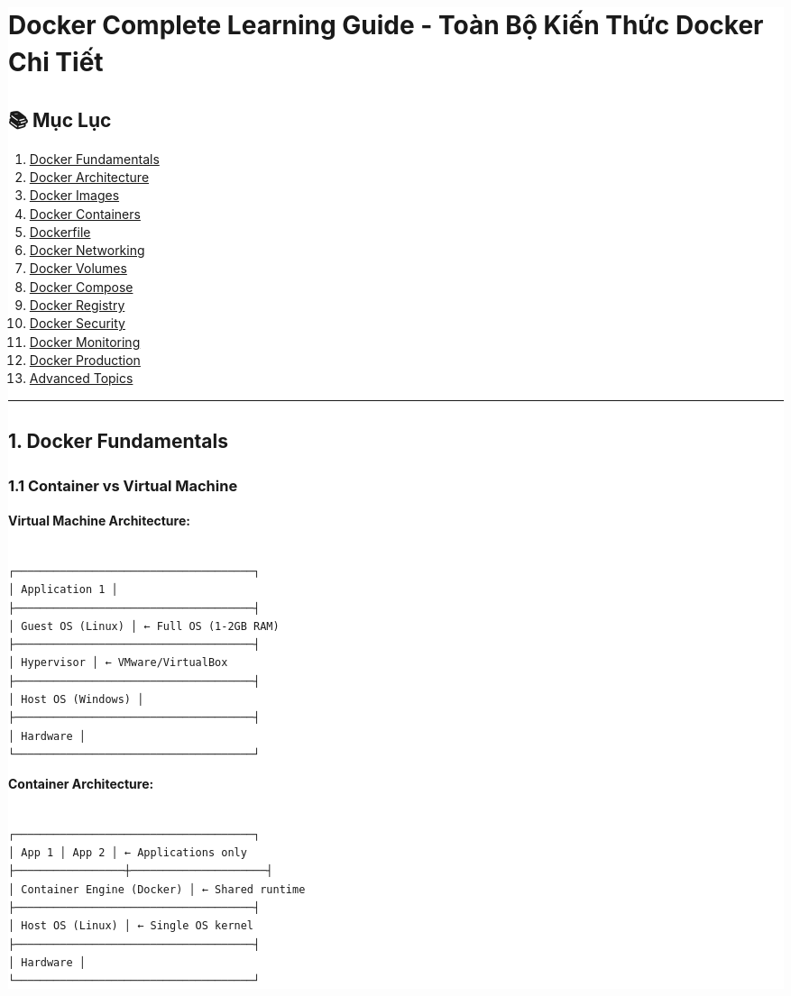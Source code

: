 # Docker Complete Learning Guide - Toàn Bộ Kiến Thức Docker Chi Tiết

## 📚 Mục Lục

1. [Docker Fundamentals](#1-docker-fundamentals)
2. [Docker Architecture](#2-docker-architecture)
3. [Docker Images](#3-docker-images)
4. [Docker Containers](#4-docker-containers)
5. [Dockerfile](#5-dockerfile)
6. [Docker Networking](#6-docker-networking)
7. [Docker Volumes](#7-docker-volumes)
8. [Docker Compose](#8-docker-compose)
9. [Docker Registry](#9-docker-registry)
10. [Docker Security](#10-docker-security)
11. [Docker Monitoring](#11-docker-monitoring)
12. [Docker Production](#12-docker-production)
13. [Advanced Topics](#13-advanced-topics)

---

## 1. Docker Fundamentals

### 1.1 Container vs Virtual Machine

**Virtual Machine Architecture:**

```

┌─────────────────────────────────────┐
│ Application 1 │
├─────────────────────────────────────┤
│ Guest OS (Linux) │ ← Full OS (1-2GB RAM)
├─────────────────────────────────────┤
│ Hypervisor │ ← VMware/VirtualBox
├─────────────────────────────────────┤
│ Host OS (Windows) │
├─────────────────────────────────────┤
│ Hardware │
└─────────────────────────────────────┘

```

**Container Architecture:**

```

┌─────────────────────────────────────┐
│ App 1 │ App 2 │ ← Applications only
├─────────────────┼─────────────────────┤
│ Container Engine (Docker) │ ← Shared runtime
├─────────────────────────────────────┤
│ Host OS (Linux) │ ← Single OS kernel
├─────────────────────────────────────┤
│ Hardware │
└─────────────────────────────────────┘

```
